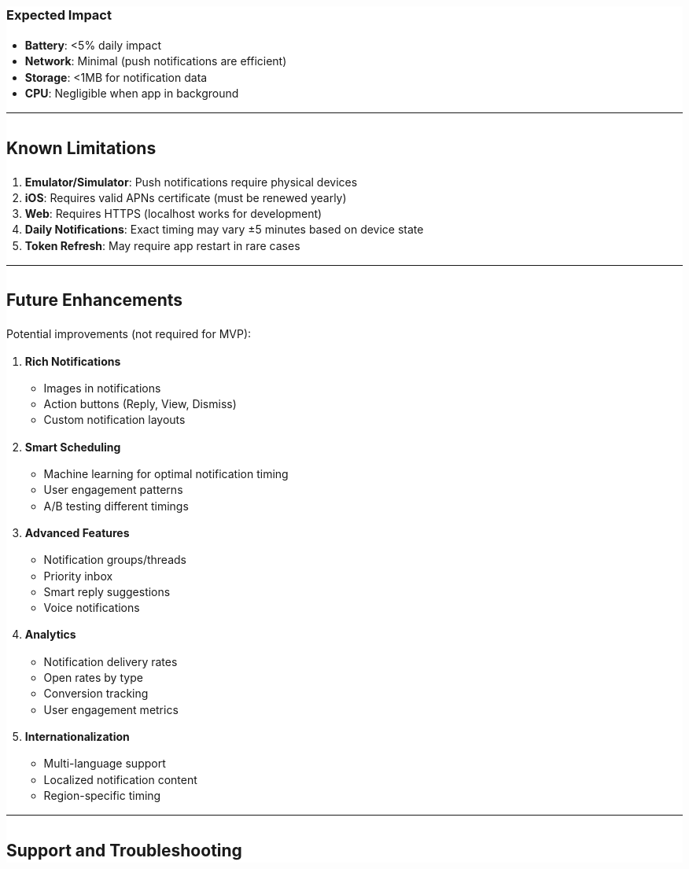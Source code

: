 ### Expected Impact
- **Battery**: <5% daily impact
- **Network**: Minimal (push notifications are efficient)
- **Storage**: <1MB for notification data
- **CPU**: Negligible when app in background

---

## Known Limitations

1. **Emulator/Simulator**: Push notifications require physical devices
2. **iOS**: Requires valid APNs certificate (must be renewed yearly)
3. **Web**: Requires HTTPS (localhost works for development)
4. **Daily Notifications**: Exact timing may vary ±5 minutes based on device state
5. **Token Refresh**: May require app restart in rare cases

---

## Future Enhancements

Potential improvements (not required for MVP):

1. **Rich Notifications**
   - Images in notifications
   - Action buttons (Reply, View, Dismiss)
   - Custom notification layouts

2. **Smart Scheduling**
   - Machine learning for optimal notification timing
   - User engagement patterns
   - A/B testing different timings

3. **Advanced Features**
   - Notification groups/threads
   - Priority inbox
   - Smart reply suggestions
   - Voice notifications

4. **Analytics**
   - Notification delivery rates
   - Open rates by type
   - Conversion tracking
   - User engagement metrics

5. **Internationalization**
   - Multi-language support
   - Localized notification content
   - Region-specific timing

---

## Support and Troubleshooting
